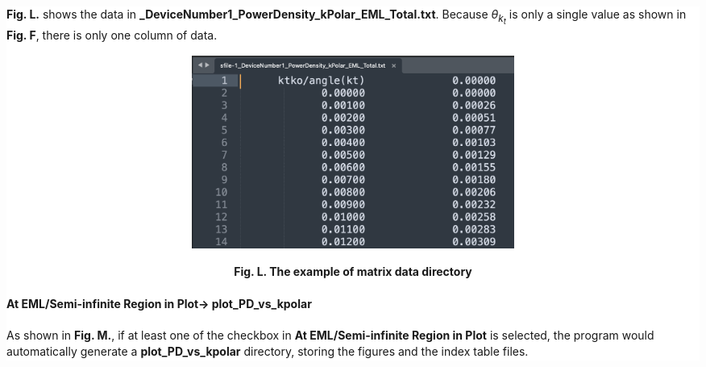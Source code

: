 **Fig. L.** shows the data in **\_DeviceNumber1\_PowerDensity\_kPolar\_EML\_Total.txt**. Because $\theta_{k_t}$ is only a single value as shown in **Fig. F**, there is only one column of data. 

<p align="center">
<img src="./Picture/09. Power Density - Coherent/Fig. L. write_PD_kpolar_matrix example.png" width="400">
</p>
<center><strong>Fig. L. The example of matrix data directory</strong></center>

#### At EML/Semi-infinite Region in Plot→ plot_PD_vs_kpolar

As shown in **Fig. M.**, if at least one of the checkbox in **At EML/Semi-infinite Region in Plot** is selected, the program would automatically generate a **plot_PD_vs_kpolar** directory, storing the figures and the index table files. <br/>

<p align="center">